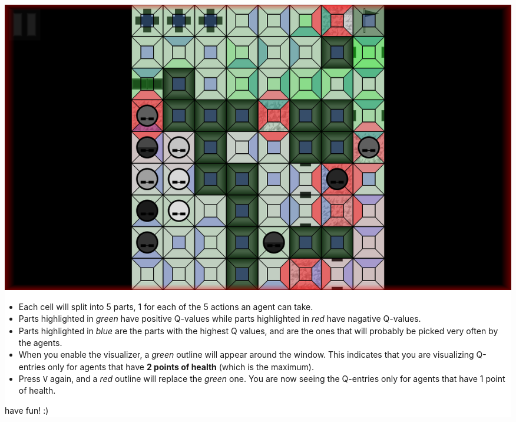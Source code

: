 ![](/screenshots/q-visualizer.png)

- Each cell will split into 5 parts, 1 for
  each of the 5 actions an agent can take.
- Parts highlighted in _green_ have positive
  Q-values while parts highlighted
  in _red_ have nagative Q-values.
- Parts highlighted in _blue_ are the parts
  with the highest Q values, and are the
  ones that will probably be picked very
  often by the agents.
- When you enable the visualizer, a _green_
  outline will appear around the window.
  This indicates that you are visualizing
  Q-entries only for agents that have **2
  points of health** (which is the maximum).
- Press <kbd>V</kbd> again, and a _red_ outline will
  replace the _green_ one. You are now seeing
  the Q-entries only for agents that have
  1 point of health.

 have fun! :)
